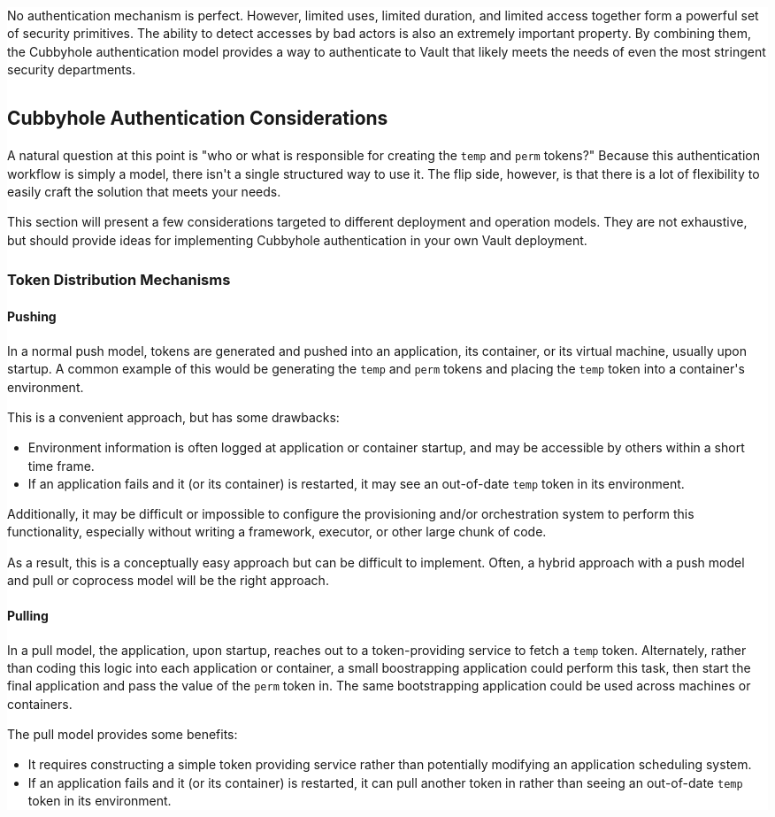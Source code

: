 No authentication mechanism is perfect. However, limited uses, limited
duration, and limited access together form a powerful set of security
primitives. The ability to detect accesses by bad actors is also an extremely
important property. By combining them, the Cubbyhole authentication model
provides a way to authenticate to Vault that likely meets the needs of even the
most stringent security departments.

## Cubbyhole Authentication Considerations

A natural question at this point is "who or what is responsible for creating
the `temp` and `perm` tokens?" Because this authentication workflow is simply a
model, there isn't a single structured way to use it. The flip side, however,
is that there is a lot of flexibility to easily craft the solution that meets
your needs.

This section will present a few considerations targeted to different
deployment and operation models. They are not exhaustive, but should provide
ideas for implementing Cubbyhole authentication in your own Vault deployment.

### Token Distribution Mechanisms

#### Pushing

In a normal push model, tokens are generated and pushed into an application,
its container, or its virtual machine, usually upon startup. A common example
of this would be generating the `temp` and `perm` tokens and placing the `temp`
token into a container's environment.

This is a convenient approach, but has some drawbacks:

* Environment information is often logged at application or container startup,
  and may be accessible by others within a short time frame.
* If an application fails and it (or its container) is restarted, it may see an
  out-of-date `temp` token in its environment.

Additionally, it may be difficult or impossible to configure the provisioning
and/or orchestration system to perform this functionality, especially without
writing a framework, executor, or other large chunk of code. 

As a result, this is a conceptually easy approach but can be difficult to
implement. Often, a hybrid approach with a push model and pull or coprocess
model will be the right approach.

#### Pulling

In a pull model, the application, upon startup, reaches out to a
token-providing service to fetch a `temp` token. Alternately, rather than
coding this logic into each application or container, a small boostrapping
application could perform this task, then start the final application and pass
the value of the `perm` token in. The same bootstrapping application could be
used across machines or containers.

The pull model provides some benefits:

* It requires constructing a simple token providing service rather than
  potentially modifying an application scheduling system.
* If an application fails and it (or its container) is restarted, it can pull
  another token in rather than seeing an out-of-date `temp` token in its
  environment.
